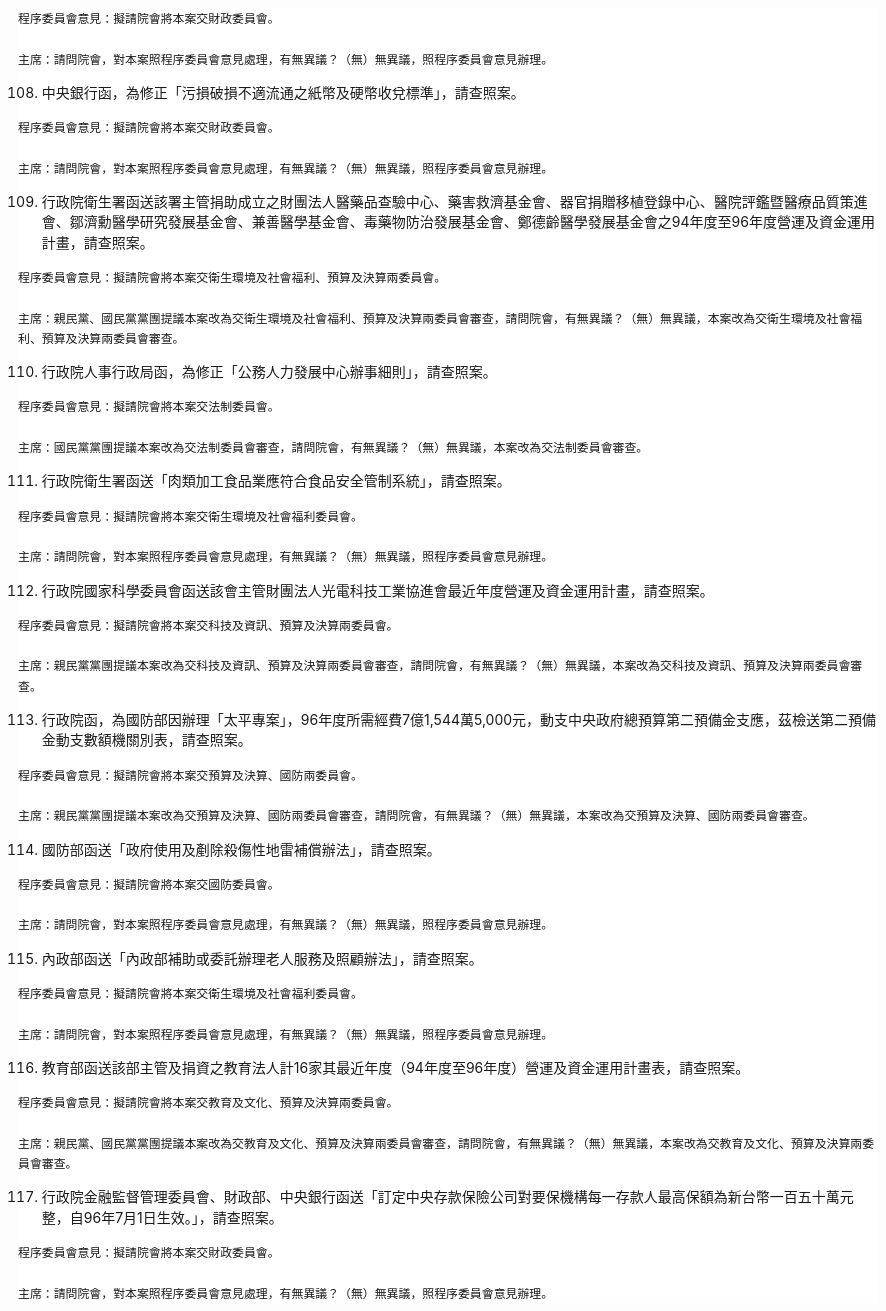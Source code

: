     程序委員會意見：擬請院會將本案交財政委員會。

    主席：請問院會，對本案照程序委員會意見處理，有無異議？（無）無異議，照程序委員會意見辦理。

108. 中央銀行函，為修正「污損破損不適流通之紙幣及硬幣收兌標準」，請查照案。

    程序委員會意見：擬請院會將本案交財政委員會。

    主席：請問院會，對本案照程序委員會意見處理，有無異議？（無）無異議，照程序委員會意見辦理。

109. 行政院衛生署函送該署主管捐助成立之財團法人醫藥品查驗中心、藥害救濟基金會、器官捐贈移植登錄中心、醫院評鑑暨醫療品質策進會、鄒濟勳醫學研究發展基金會、兼善醫學基金會、毒藥物防治發展基金會、鄭德齡醫學發展基金會之94年度至96年度營運及資金運用計畫，請查照案。

    程序委員會意見：擬請院會將本案交衛生環境及社會福利、預算及決算兩委員會。

    主席：親民黨、國民黨黨團提議本案改為交衛生環境及社會福利、預算及決算兩委員會審查，請問院會，有無異議？（無）無異議，本案改為交衛生環境及社會福利、預算及決算兩委員會審查。

110. 行政院人事行政局函，為修正「公務人力發展中心辦事細則」，請查照案。

    程序委員會意見：擬請院會將本案交法制委員會。

    主席：國民黨黨團提議本案改為交法制委員會審查，請問院會，有無異議？（無）無異議，本案改為交法制委員會審查。

111. 行政院衛生署函送「肉類加工食品業應符合食品安全管制系統」，請查照案。

    程序委員會意見：擬請院會將本案交衛生環境及社會福利委員會。

    主席：請問院會，對本案照程序委員會意見處理，有無異議？（無）無異議，照程序委員會意見辦理。

112. 行政院國家科學委員會函送該會主管財團法人光電科技工業協進會最近年度營運及資金運用計畫，請查照案。

    程序委員會意見：擬請院會將本案交科技及資訊、預算及決算兩委員會。

    主席：親民黨黨團提議本案改為交科技及資訊、預算及決算兩委員會審查，請問院會，有無異議？（無）無異議，本案改為交科技及資訊、預算及決算兩委員會審查。

113. 行政院函，為國防部因辦理「太平專案」，96年度所需經費7億1,544萬5,000元，動支中央政府總預算第二預備金支應，茲檢送第二預備金動支數額機關別表，請查照案。

    程序委員會意見：擬請院會將本案交預算及決算、國防兩委員會。

    主席：親民黨黨團提議本案改為交預算及決算、國防兩委員會審查，請問院會，有無異議？（無）無異議，本案改為交預算及決算、國防兩委員會審查。

114. 國防部函送「政府使用及剷除殺傷性地雷補償辦法」，請查照案。

    程序委員會意見：擬請院會將本案交國防委員會。

    主席：請問院會，對本案照程序委員會意見處理，有無異議？（無）無異議，照程序委員會意見辦理。

115. 內政部函送「內政部補助或委託辦理老人服務及照顧辦法」，請查照案。

    程序委員會意見：擬請院會將本案交衛生環境及社會福利委員會。

    主席：請問院會，對本案照程序委員會意見處理，有無異議？（無）無異議，照程序委員會意見辦理。

116. 教育部函送該部主管及捐資之教育法人計16家其最近年度（94年度至96年度）營運及資金運用計畫表，請查照案。

    程序委員會意見：擬請院會將本案交教育及文化、預算及決算兩委員會。

    主席：親民黨、國民黨黨團提議本案改為交教育及文化、預算及決算兩委員會審查，請問院會，有無異議？（無）無異議，本案改為交教育及文化、預算及決算兩委員會審查。

117. 行政院金融監督管理委員會、財政部、中央銀行函送「訂定中央存款保險公司對要保機構每一存款人最高保額為新台幣一百五十萬元整，自96年7月1日生效。」，請查照案。

    程序委員會意見：擬請院會將本案交財政委員會。

    主席：請問院會，對本案照程序委員會意見處理，有無異議？（無）無異議，照程序委員會意見辦理。
